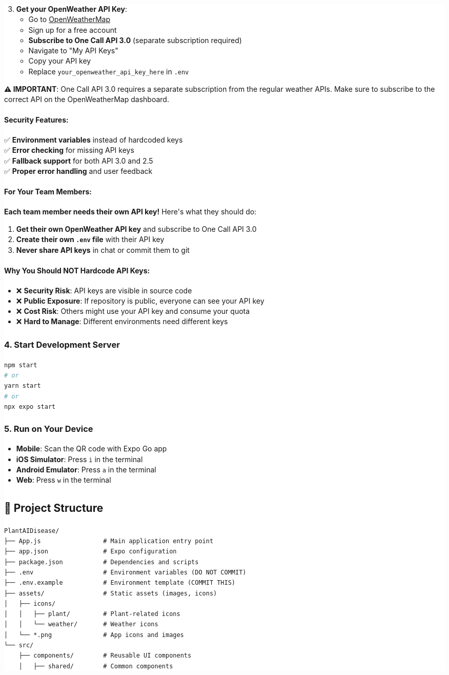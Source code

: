 3. **Get your OpenWeather API Key**:
   - Go to [OpenWeatherMap](https://openweathermap.org/api)
   - Sign up for a free account
   - **Subscribe to One Call API 3.0** (separate subscription required)
   - Navigate to "My API Keys"
   - Copy your API key
   - Replace `your_openweather_api_key_here` in `.env`

**⚠️ IMPORTANT**: One Call API 3.0 requires a separate subscription from the regular weather APIs. Make sure to subscribe to the correct API on the OpenWeatherMap dashboard.

#### Security Features:

✅ **Environment variables** instead of hardcoded keys  
✅ **Error checking** for missing API keys  
✅ **Fallback support** for both API 3.0 and 2.5  
✅ **Proper error handling** and user feedback  

#### For Your Team Members:

**Each team member needs their own API key!** Here's what they should do:

1. **Get their own OpenWeather API key** and subscribe to One Call API 3.0
2. **Create their own `.env` file** with their API key
3. **Never share API keys** in chat or commit them to git

#### Why You Should NOT Hardcode API Keys:
- ❌ **Security Risk**: API keys are visible in source code
- ❌ **Public Exposure**: If repository is public, everyone can see your API key
- ❌ **Cost Risk**: Others might use your API key and consume your quota
- ❌ **Hard to Manage**: Different environments need different keys

### 4. Start Development Server

```bash
npm start
# or
yarn start
# or
npx expo start
```

### 5. Run on Your Device

- **Mobile**: Scan the QR code with Expo Go app
- **iOS Simulator**: Press `i` in the terminal
- **Android Emulator**: Press `a` in the terminal
- **Web**: Press `w` in the terminal

## 📁 Project Structure

```
PlantAIDisease/
├── App.js                 # Main application entry point
├── app.json               # Expo configuration
├── package.json           # Dependencies and scripts
├── .env                   # Environment variables (DO NOT COMMIT)
├── .env.example           # Environment template (COMMIT THIS)
├── assets/                # Static assets (images, icons)
│   ├── icons/
│   │   ├── plant/         # Plant-related icons
│   │   └── weather/       # Weather icons
│   └── *.png              # App icons and images
└── src/
    ├── components/        # Reusable UI components
    │   ├── shared/        # Common components
```